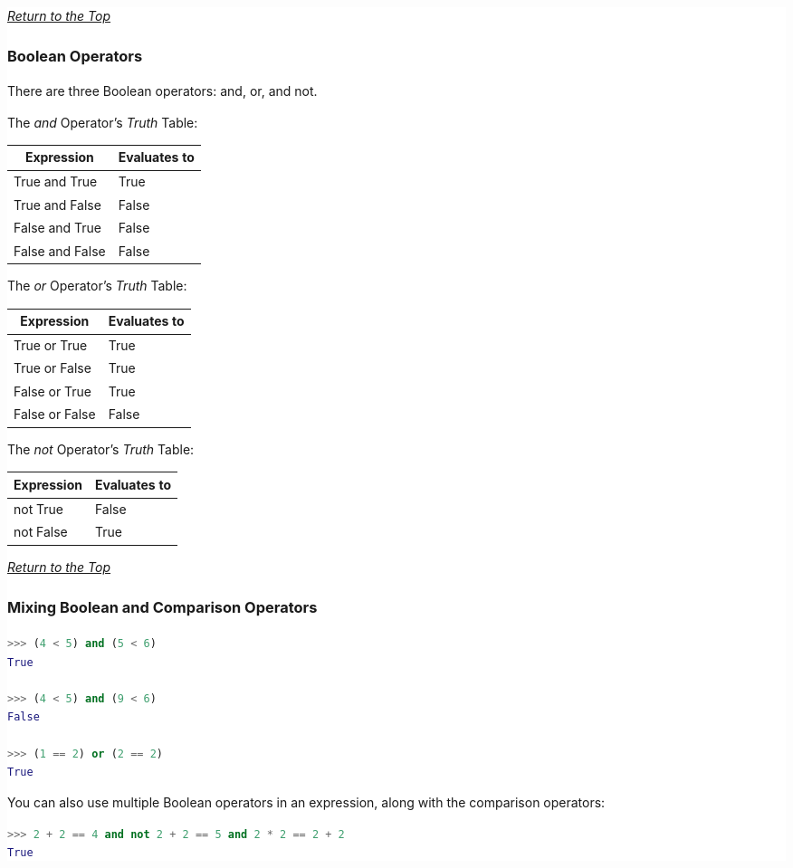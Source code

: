 [*Return to the Top*](#python-cheatsheet)

### Boolean Operators

There are three Boolean operators: and, or, and not.

The *and* Operator’s *Truth* Table:

| Expression      | Evaluates to |
| --------------- | ------------ |
| True and True   | True         |
| True and False  | False        |
| False and True  | False        |
| False and False | False        |

The *or* Operator’s *Truth* Table:

| Expression     | Evaluates to |
| -------------- | ------------ |
| True or True   | True         |
| True or False  | True         |
| False or True  | True         |
| False or False | False        |

The *not* Operator’s *Truth* Table:

| Expression | Evaluates to |
| ---------- | ------------ |
| not True   | False        |
| not False  | True         |

[*Return to the Top*](#python-cheatsheet)

### Mixing Boolean and Comparison Operators

```python
>>> (4 < 5) and (5 < 6)
True

>>> (4 < 5) and (9 < 6)
False

>>> (1 == 2) or (2 == 2)
True
```

You can also use multiple Boolean operators in an expression, along with the comparison operators:

```python
>>> 2 + 2 == 4 and not 2 + 2 == 5 and 2 * 2 == 2 + 2
True
```
